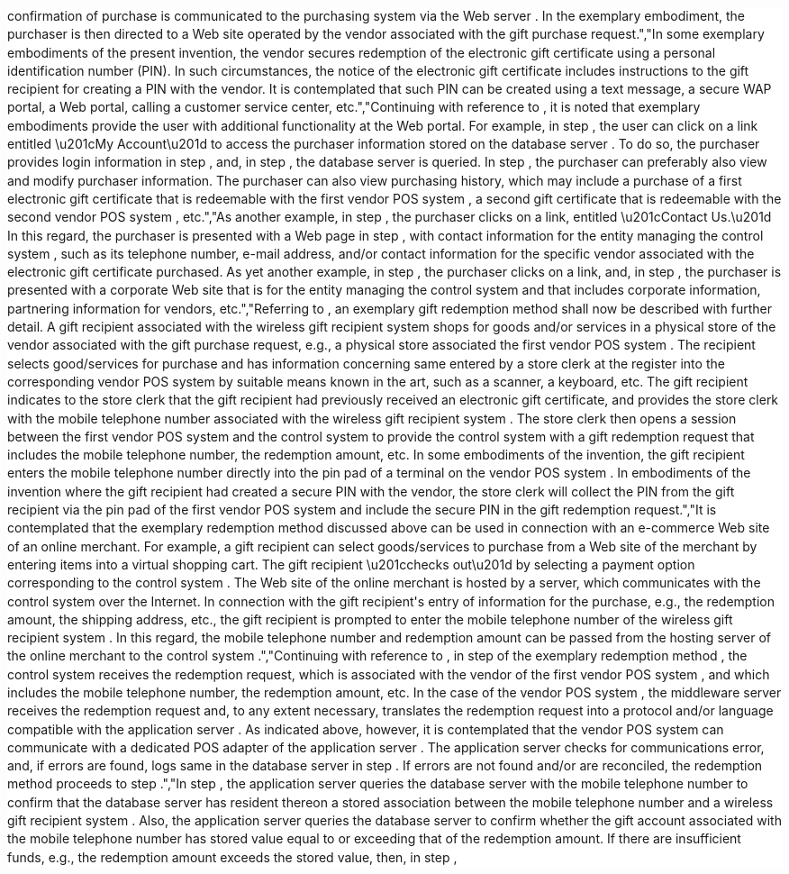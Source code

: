 confirmation of purchase is communicated to the purchasing system  via the Web server . In the exemplary embodiment, the purchaser is then directed to a Web site operated by the vendor associated with the gift purchase request.","In some exemplary embodiments of the present invention, the vendor secures redemption of the electronic gift certificate using a personal identification number (PIN). In such circumstances, the notice of the electronic gift certificate includes instructions to the gift recipient for creating a PIN with the vendor. It is contemplated that such PIN can be created using a text message, a secure WAP portal, a Web portal, calling a customer service center, etc.","Continuing with reference to , it is noted that exemplary embodiments provide the user with additional functionality at the Web portal. For example, in step , the user can click on a link entitled \u201cMy Account\u201d to access the purchaser information stored on the database server . To do so, the purchaser provides login information in step , and, in step , the database server  is queried. In step , the purchaser can preferably also view and modify purchaser information. The purchaser can also view purchasing history, which may include a purchase of a first electronic gift certificate that is redeemable with the first vendor POS system , a second gift certificate that is redeemable with the second vendor POS system , etc.","As another example, in step , the purchaser clicks on a link, entitled \u201cContact Us.\u201d In this regard, the purchaser is presented with a Web page in step , with contact information for the entity managing the control system , such as its telephone number, e-mail address, and\/or contact information for the specific vendor associated with the electronic gift certificate purchased. As yet another example, in step , the purchaser clicks on a link, and, in step , the purchaser is presented with a corporate Web site that is for the entity managing the control system and that includes corporate information, partnering information for vendors, etc.","Referring to , an exemplary gift redemption method  shall now be described with further detail. A gift recipient associated with the wireless gift recipient system  shops for goods and\/or services in a physical store of the vendor associated with the gift purchase request, e.g., a physical store associated the first vendor POS system . The recipient selects good\/services for purchase and has information concerning same entered by a store clerk at the register into the corresponding vendor POS system by suitable means known in the art, such as a scanner, a keyboard, etc. The gift recipient indicates to the store clerk that the gift recipient had previously received an electronic gift certificate, and provides the store clerk with the mobile telephone number associated with the wireless gift recipient system . The store clerk then opens a session between the first vendor POS system and the control system  to provide the control system  with a gift redemption request that includes the mobile telephone number, the redemption amount, etc. In some embodiments of the invention, the gift recipient enters the mobile telephone number directly into the pin pad of a terminal on the vendor POS system . In embodiments of the invention where the gift recipient had created a secure PIN with the vendor, the store clerk will collect the PIN from the gift recipient via the pin pad of the first vendor POS system and include the secure PIN in the gift redemption request.","It is contemplated that the exemplary redemption method  discussed above can be used in connection with an e-commerce Web site of an online merchant. For example, a gift recipient can select goods\/services to purchase from a Web site of the merchant by entering items into a virtual shopping cart. The gift recipient \u201cchecks out\u201d by selecting a payment option corresponding to the control system . The Web site of the online merchant is hosted by a server, which communicates with the control system  over the Internet. In connection with the gift recipient's entry of information for the purchase, e.g., the redemption amount, the shipping address, etc., the gift recipient is prompted to enter the mobile telephone number of the wireless gift recipient system . In this regard, the mobile telephone number and redemption amount can be passed from the hosting server of the online merchant to the control system .","Continuing with reference to , in step  of the exemplary redemption method , the control system  receives the redemption request, which is associated with the vendor of the first vendor POS system , and which includes the mobile telephone number, the redemption amount, etc. In the case of the vendor POS system , the middleware server  receives the redemption request and, to any extent necessary, translates the redemption request into a protocol and\/or language compatible with the application server . As indicated above, however, it is contemplated that the vendor POS system can communicate with a dedicated POS adapter of the application server . The application server  checks for communications error, and, if errors are found, logs same in the database server  in step . If errors are not found and\/or are reconciled, the redemption method  proceeds to step .","In step , the application server  queries the database server  with the mobile telephone number to confirm that the database server  has resident thereon a stored association between the mobile telephone number and a wireless gift recipient system . Also, the application server  queries the database server  to confirm whether the gift account associated with the mobile telephone number has stored value equal to or exceeding that of the redemption amount. If there are insufficient funds, e.g., the redemption amount exceeds the stored value, then, in step ,